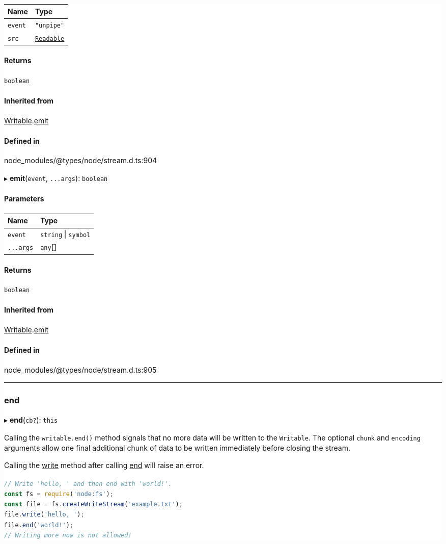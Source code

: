 | Name | Type |
| :------ | :------ |
| `event` | ``"unpipe"`` |
| `src` | [`Readable`](internal_.Readable.md) |

#### Returns

`boolean`

#### Inherited from

[Writable](internal_.Writable.md).[emit](internal_.Writable.md#emit)

#### Defined in

node_modules/@types/node/stream.d.ts:904

▸ **emit**(`event`, `...args`): `boolean`

#### Parameters

| Name | Type |
| :------ | :------ |
| `event` | `string` \| `symbol` |
| `...args` | `any`[] |

#### Returns

`boolean`

#### Inherited from

[Writable](internal_.Writable.md).[emit](internal_.Writable.md#emit)

#### Defined in

node_modules/@types/node/stream.d.ts:905

___

### end

▸ **end**(`cb?`): `this`

Calling the `writable.end()` method signals that no more data will be written
to the `Writable`. The optional `chunk` and `encoding` arguments allow one
final additional chunk of data to be written immediately before closing the
stream.

Calling the [write](internal_.WritableBase.md#write) method after calling [end](internal_.WritableBase.md#end) will raise an error.

```js
// Write 'hello, ' and then end with 'world!'.
const fs = require('node:fs');
const file = fs.createWriteStream('example.txt');
file.write('hello, ');
file.end('world!');
// Writing more now is not allowed!
```
